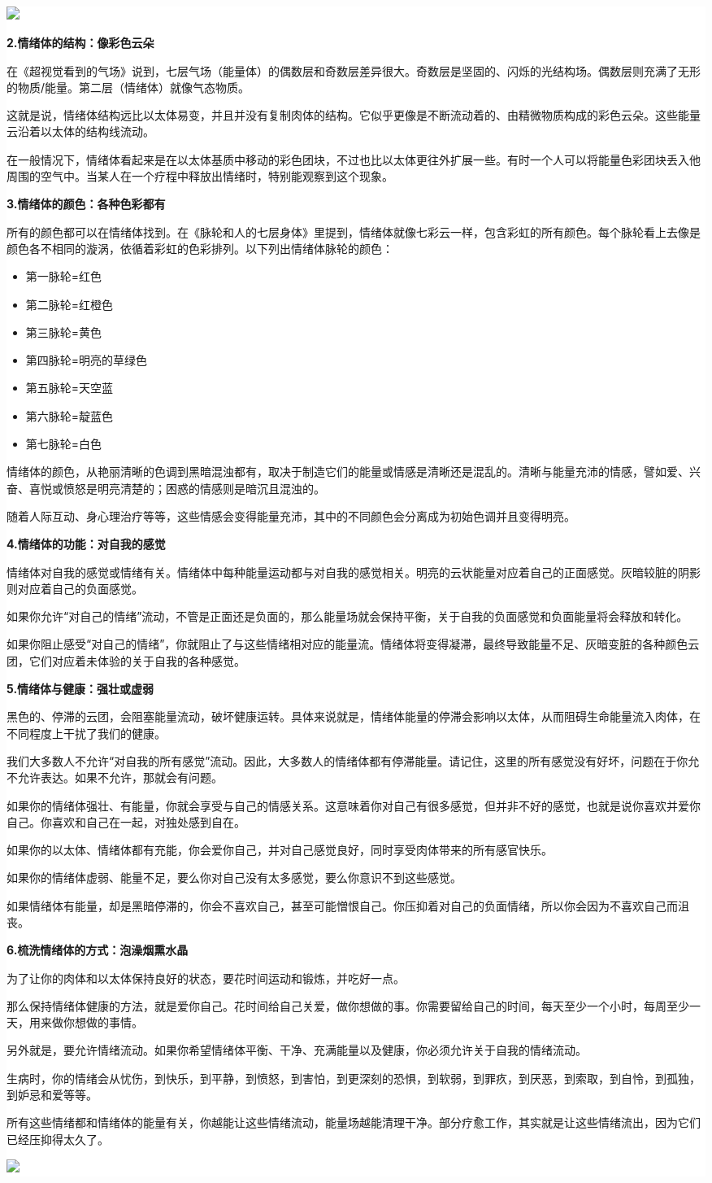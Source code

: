 ![](https://cdn.jsdelivr.net/gh/gxlist/image/%E8%AE%A4%E8%AF%86%E6%B0%94%E5%9C%BA/202204171512891.png)

**2.情绪体的结构：像彩色云朵**

在《超视觉看到的气场》说到，七层气场（能量体）的偶数层和奇数层差异很大。奇数层是坚固的、闪烁的光结构场。偶数层则充满了无形的物质/能量。第二层（情绪体）就像气态物质。

这就是说，情绪体结构远比以太体易变，并且并没有复制肉体的结构。它似乎更像是不断流动着的、由精微物质构成的彩色云朵。这些能量云沿着以太体的结构线流动。

在一般情况下，情绪体看起来是在以太体基质中移动的彩色团块，不过也比以太体更往外扩展一些。有时一个人可以将能量色彩团块丢入他周围的空气中。当某人在一个疗程中释放出情绪时，特别能观察到这个现象。

**3.情绪体的颜色：各种色彩都有**

所有的颜色都可以在情绪体找到。在《脉轮和人的七层身体》里提到，情绪体就像七彩云一样，包含彩虹的所有颜色。每个脉轮看上去像是颜色各不相同的漩涡，依循着彩虹的色彩排列。以下列出情绪体脉轮的颜色：

- 第一脉轮=红色

- 第二脉轮=红橙色
- 第三脉轮=黄色
- 第四脉轮=明亮的草绿色
- 第五脉轮=天空蓝
- 第六脉轮=靛蓝色
- 第七脉轮=白色 

情绪体的颜色，从艳丽清晰的色调到黑暗混浊都有，取决于制造它们的能量或情感是清晰还是混乱的。清晰与能量充沛的情感，譬如爱、兴奋、喜悦或愤怒是明亮清楚的；困惑的情感则是暗沉且混浊的。

随着人际互动、身心理治疗等等，这些情感会变得能量充沛，其中的不同颜色会分离成为初始色调并且变得明亮。

**4.情绪体的功能：对自我的感觉**

情绪体对自我的感觉或情绪有关。情绪体中每种能量运动都与对自我的感觉相关。明亮的云状能量对应着自己的正面感觉。灰暗较脏的阴影则对应着自己的负面感觉。

如果你允许“对自己的情绪”流动，不管是正面还是负面的，那么能量场就会保持平衡，关于自我的负面感觉和负面能量将会释放和转化。

如果你阻止感受“对自己的情绪”，你就阻止了与这些情绪相对应的能量流。情绪体将变得凝滞，最终导致能量不足、灰暗变脏的各种颜色云团，它们对应着未体验的关于自我的各种感觉。

**5.情绪体与健康：强壮或虚弱**

黑色的、停滞的云团，会阻塞能量流动，破坏健康运转。具体来说就是，情绪体能量的停滞会影响以太体，从而阻碍生命能量流入肉体，在不同程度上干扰了我们的健康。

我们大多数人不允许“对自我的所有感觉”流动。因此，大多数人的情绪体都有停滞能量。请记住，这里的所有感觉没有好坏，问题在于你允不允许表达。如果不允许，那就会有问题。

如果你的情绪体强壮、有能量，你就会享受与自己的情感关系。这意味着你对自己有很多感觉，但并非不好的感觉，也就是说你喜欢并爱你自己。你喜欢和自己在一起，对独处感到自在。

如果你的以太体、情绪体都有充能，你会爱你自己，并对自己感觉良好，同时享受肉体带来的所有感官快乐。

如果你的情绪体虚弱、能量不足，要么你对自己没有太多感觉，要么你意识不到这些感觉。

如果情绪体有能量，却是黑暗停滞的，你会不喜欢自己，甚至可能憎恨自己。你压抑着对自己的负面情绪，所以你会因为不喜欢自己而沮丧。

**6.梳洗情绪体的方式：泡澡烟熏水晶**

为了让你的肉体和以太体保持良好的状态，要花时间运动和锻炼，并吃好一点。

那么保持情绪体健康的方法，就是爱你自己。花时间给自己关爱，做你想做的事。你需要留给自己的时间，每天至少一个小时，每周至少一天，用来做你想做的事情。

另外就是，要允许情绪流动。如果你希望情绪体平衡、干净、充满能量以及健康，你必须允许关于自我的情绪流动。

生病时，你的情绪会从忧伤，到快乐，到平静，到愤怒，到害怕，到更深刻的恐惧，到软弱，到罪疚，到厌恶，到索取，到自怜，到孤独，到妒忌和爱等等。

所有这些情绪都和情绪体的能量有关，你越能让这些情绪流动，能量场越能清理干净。部分疗愈工作，其实就是让这些情绪流出，因为它们已经压抑得太久了。

![](https://cdn.jsdelivr.net/gh/gxlist/image/%E8%AE%A4%E8%AF%86%E6%B0%94%E5%9C%BA/202204171513103.png)
